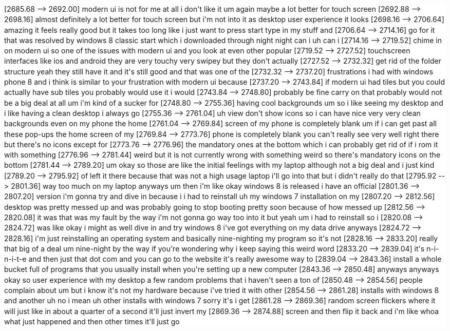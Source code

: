 [2685.68 --> 2692.00]  modern ui is not for me at all i don't like it um again maybe a lot better for touch screen
[2692.88 --> 2698.16]  almost definitely a lot better for touch screen but i'm not into it as desktop user experience it looks
[2698.16 --> 2706.64]  amazing it feels really good but it takes too long like i just want to press start type in my stuff and
[2706.64 --> 2714.16]  go for it that was resolved by windows 8 classic start which i downloaded through night night can i uh can i
[2714.16 --> 2719.52]  chime in on modern ui so one of the issues with modern ui and you look at even other popular
[2719.52 --> 2727.52]  touchscreen interfaces like ios and android they are very touchy very swipey but they don't actually
[2727.52 --> 2732.32]  get rid of the folder structure yeah they still have it and it's still good and that was one of the
[2732.32 --> 2737.20]  frustrations i had with windows phone 8 and i think is similar to your frustration with modern ui because
[2737.20 --> 2743.84]  if modern ui had tiles but you could actually have sub tiles you probably would use it i would
[2743.84 --> 2748.80]  probably be fine carry on that probably would not be a big deal at all um i'm kind of a sucker for
[2748.80 --> 2755.36]  having cool backgrounds um so i like seeing my desktop and i like having a clean desktop i always go
[2755.36 --> 2761.04]  uh view don't show icons so i can have nice very very clean backgrounds even on my phone the home
[2761.04 --> 2769.84]  screen of my phone is completely blank um if i can get past all these pop-ups the home screen of my
[2769.84 --> 2773.76]  phone is completely blank you can't really see very well right there but there's no icons except for
[2773.76 --> 2776.96]  the mandatory ones at the bottom which i can probably get rid of if i rom it with something
[2776.96 --> 2781.44]  weird but it is not currently wrong with something weird so there's mandatory icons on the bottom
[2781.44 --> 2789.20]  um okay so those are like the initial feelings with my laptop although not a big deal and i just kind
[2789.20 --> 2795.92]  of left it there because that was not a high usage laptop i'll go into that but i didn't really do that
[2795.92 --> 2801.36]  way too much on my laptop anyways um then i'm like okay windows 8 is released i have an official
[2801.36 --> 2807.20]  version i'm gonna try and dive in because i i had to reinstall uh my windows 7 installation on my
[2807.20 --> 2812.56]  desktop was pretty messed up and was probably going to stop booting pretty soon because of how messed up
[2812.56 --> 2820.08]  it was that was my fault by the way i'm not gonna go way too into it but yeah um i had to reinstall so i
[2820.08 --> 2824.72]  was like okay i might as well dive in and try windows 8 i've got everything on my data drive anyways
[2824.72 --> 2828.16]  i'm just reinstalling an operating system and basically nine-nighting my program so it's not
[2828.16 --> 2833.20]  really that big of a deal um nine-night by the way if you're wondering why i keep saying this weird word
[2833.20 --> 2839.04]  it's n-i-n-i-t-e and then just that dot com and you can go to the website it's really awesome way to
[2839.04 --> 2843.36]  install a whole bucket full of programs that you usually install when you're setting up a new computer
[2843.36 --> 2850.48]  anyways anyways okay so user experience with my desktop a few random problems that i haven't seen a ton of
[2850.48 --> 2854.56]  people complain about um but i know it's not my hardware because i've tried it with other
[2854.56 --> 2861.28]  installs with windows 8 and another uh no i mean uh other installs with windows 7 sorry it's i get
[2861.28 --> 2869.36]  random screen flickers where it will just like in about a quarter of a second it'll just invert my
[2869.36 --> 2874.88]  screen and then flip it back and i'm like whoa what just happened and then other times it'll just go